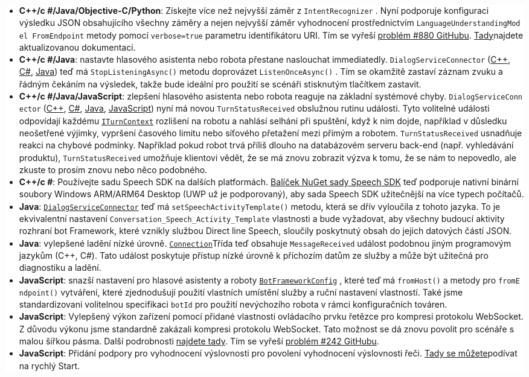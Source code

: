 - **C++/c #/Java/Objective-C/Python**: Získejte více než nejvyšší záměr z `IntentRecognizer` . Nyní podporuje konfiguraci výsledku JSON obsahujícího všechny záměry a nejen nejvyšší záměr vyhodnocení prostřednictvím `LanguageUnderstandingModel FromEndpoint` metody pomocí `verbose=true` parametru identifikátoru URI. Tím se vyřeší [problém #880 GitHubu](https://github.com/Azure-Samples/cognitive-services-speech-sdk/issues/880). [Tady](./quickstarts/intent-recognition.md#add-a-languageunderstandingmodel-and-intents)najdete aktualizovanou dokumentaci.
- **C++/c #/Java**: nastavte hlasového asistenta nebo robota přestane naslouchat immediatedly. `DialogServiceConnector` ([C++](/cpp/cognitive-services/speech/dialog-dialogserviceconnector), [C#](/dotnet/api/microsoft.cognitiveservices.speech.dialog.dialogserviceconnector), [Java](/java/api/com.microsoft.cognitiveservices.speech.dialog.dialogserviceconnector)) teď má `StopListeningAsync()` metodu doprovázet `ListenOnceAsync()` . Tím se okamžitě zastaví záznam zvuku a řádným čekáním na výsledek, takže bude ideální pro použití se scénáři stisknutým tlačítkem zastavit.
- **C++/c #/Java/JavaScript**: zlepšení hlasového asistenta nebo robota reaguje na základní systémové chyby. `DialogServiceConnector` ([C++](/cpp/cognitive-services/speech/dialog-dialogserviceconnector), [C#](/dotnet/api/microsoft.cognitiveservices.speech.dialog.dialogserviceconnector), [Java](/java/api/com.microsoft.cognitiveservices.speech.dialog.dialogserviceconnector), [JavaScript](/javascript/api/microsoft-cognitiveservices-speech-sdk/dialogserviceconnector)) nyní má novou `TurnStatusReceived` obslužnou rutinu události. Tyto volitelné události odpovídají každému [`ITurnContext`](/dotnet/api/microsoft.bot.builder.iturncontext) rozlišení na robotu a nahlásí selhání při spuštění, když k nim dojde, například v důsledku neošetřené výjimky, vypršení časového limitu nebo síťového přetažení mezi přímým a robotem. `TurnStatusReceived` usnadňuje reakci na chybové podmínky. Například pokud robot trvá příliš dlouho na databázovém serveru back-end (např. vyhledávání produktu), `TurnStatusReceived` umožňuje klientovi vědět, že se má znovu zobrazit výzva k tomu, že se nám to nepovedlo, ale zkuste to prosím znovu nebo něco podobného.
- **C++/c #**: Používejte sadu Speech SDK na dalších platformách. [Balíček NuGet sady Speech SDK](https://www.nuget.org/packages/Microsoft.CognitiveServices.Speech) teď podporuje nativní binární soubory Windows ARM/ARM64 Desktop (UWP už je podporovaný), aby sada Speech SDK užitečnější na více typech počítačů.
- **Java**: [`DialogServiceConnector`](/java/api/com.microsoft.cognitiveservices.speech.dialog.dialogserviceconnector) teď má `setSpeechActivityTemplate()` metodu, která se dřív vyloučila z tohoto jazyka. To je ekvivalentní nastavení `Conversation_Speech_Activity_Template` vlastnosti a bude vyžadovat, aby všechny budoucí aktivity rozhraní bot Framework, které vznikly službou Direct line Speech, sloučily poskytnutý obsah do jejich datových částí JSON.
- **Java**: vylepšené ladění nízké úrovně. [`Connection`](/java/api/com.microsoft.cognitiveservices.speech.connection)Třída teď obsahuje `MessageReceived` událost podobnou jiným programovým jazykům (C++, C#). Tato událost poskytuje přístup nízké úrovně k příchozím datům ze služby a může být užitečná pro diagnostiku a ladění.
- **JavaScript**: snazší nastavení pro hlasové asistenty a roboty [`BotFrameworkConfig`](/javascript/api/microsoft-cognitiveservices-speech-sdk/botframeworkconfig) , které teď má `fromHost()` a metody pro `fromEndpoint()` vytváření, které zjednodušují použití vlastních umístění služby a ruční nastavení vlastností. Také jsme standardizovani volitelnou specifikaci `botId` pro použití nevýchozího robota v rámci konfiguračních továren.
- **JavaScript**: Vylepšený výkon zařízení pomocí přidané vlastnosti ovládacího prvku řetězce pro kompresi protokolu WebSocket. Z důvodu výkonu jsme standardně zakázali kompresi protokolu WebSocket. Tato možnost se dá znovu povolit pro scénáře s malou šířkou pásma. Další podrobnosti [najdete tady](/javascript/api/microsoft-cognitiveservices-speech-sdk/propertyid). Tím se vyřeší [problém #242 GitHubu](https://github.com/microsoft/cognitive-services-speech-sdk-js/issues/242).
- **JavaScript**: Přidání podpory pro vyhodnocení výslovnosti pro povolení vyhodnocení výslovnosti řeči. [Tady se můžete](./how-to-pronunciation-assessment.md?pivots=programming-language-javascript)podívat na rychlý Start.

